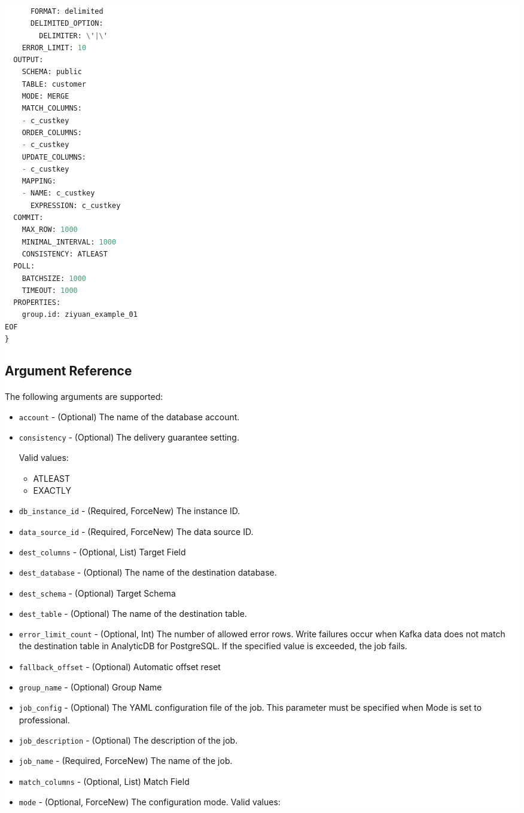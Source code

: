 ```terraform
      FORMAT: delimited
      DELIMITED_OPTION:
        DELIMITER: \'|\'
    ERROR_LIMIT: 10
  OUTPUT:
    SCHEMA: public
    TABLE: customer
    MODE: MERGE
    MATCH_COLUMNS:
    - c_custkey
    ORDER_COLUMNS:
    - c_custkey
    UPDATE_COLUMNS:
    - c_custkey
    MAPPING:
    - NAME: c_custkey
      EXPRESSION: c_custkey
  COMMIT:
    MAX_ROW: 1000
    MINIMAL_INTERVAL: 1000
    CONSISTENCY: ATLEAST
  POLL:
    BATCHSIZE: 1000
    TIMEOUT: 1000
  PROPERTIES:
    group.id: ziyuan_example_01
EOF
}
```

## Argument Reference

The following arguments are supported:
* `account` - (Optional) The name of the database account.
* `consistency` - (Optional) The delivery guarantee setting.

  Valid values:

  - ATLEAST
  - EXACTLY
* `db_instance_id` - (Required, ForceNew) The instance ID.
* `data_source_id` - (Required, ForceNew) The data source ID.
* `dest_columns` - (Optional, List) Target Field
* `dest_database` - (Optional) The name of the destination database.
* `dest_schema` - (Optional) Target Schema
* `dest_table` - (Optional) The name of the destination table.
* `error_limit_count` - (Optional, Int) The number of allowed error rows. Write failures occur when Kafka data does not match the destination table in AnalyticDB for PostgreSQL. If the specified value is exceeded, the job fails.
* `fallback_offset` - (Optional) Automatic offset reset
* `group_name` - (Optional) Group Name
* `job_config` - (Optional) The YAML configuration file of the job. This parameter must be specified when Mode is set to professional.
* `job_description` - (Optional) The description of the job.
* `job_name` - (Required, ForceNew) The name of the job.
* `match_columns` - (Optional, List) Match Field
* `mode` - (Optional, ForceNew) The configuration mode. Valid values:
